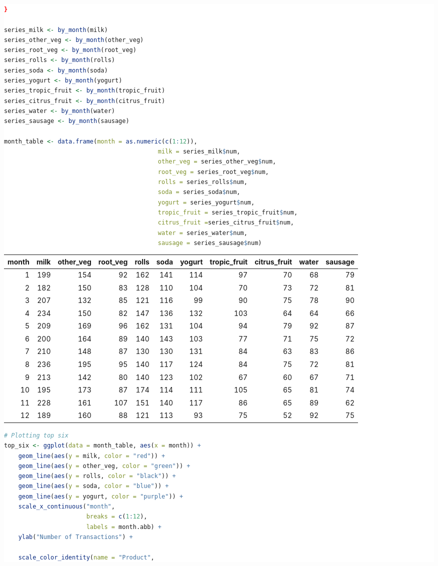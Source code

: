 ```r
}

series_milk <- by_month(milk)
series_other_veg <- by_month(other_veg)
series_root_veg <- by_month(root_veg)
series_rolls <- by_month(rolls)
series_soda <- by_month(soda)
series_yogurt <- by_month(yogurt)
series_tropic_fruit <- by_month(tropic_fruit)
series_citrus_fruit <- by_month(citrus_fruit)
series_water <- by_month(water)
series_sausage <- by_month(sausage)

month_table <- data.frame(month = as.numeric(c(1:12)),
                                           milk = series_milk$num,
                                           other_veg = series_other_veg$num,
                                           root_veg = series_root_veg$num,
                                           rolls = series_rolls$num,
                                           soda = series_soda$num,
                                           yogurt = series_yogurt$num,
                                           tropic_fruit = series_tropic_fruit$num,
                                           citrus_fruit =series_citrus_fruit$num,
                                           water = series_water$num,
                                           sausage = series_sausage$num)
```


| month| milk| other_veg| root_veg| rolls| soda| yogurt| tropic_fruit| citrus_fruit| water| sausage|
|-----:|----:|---------:|--------:|-----:|----:|------:|------------:|------------:|-----:|-------:|
|     1|  199|       154|       92|   162|  141|    114|           97|           70|    68|      79|
|     2|  182|       150|       83|   128|  110|    104|           70|           73|    72|      81|
|     3|  207|       132|       85|   121|  116|     99|           90|           75|    78|      90|
|     4|  234|       150|       82|   147|  136|    132|          103|           64|    64|      66|
|     5|  209|       169|       96|   162|  131|    104|           94|           79|    92|      87|
|     6|  200|       164|       89|   140|  143|    103|           77|           71|    75|      72|
|     7|  210|       148|       87|   130|  130|    131|           84|           63|    83|      86|
|     8|  236|       195|       95|   140|  117|    124|           84|           75|    72|      81|
|     9|  213|       142|       80|   140|  123|    102|           67|           60|    67|      71|
|    10|  195|       173|       87|   174|  114|    111|          105|           65|    81|      74|
|    11|  228|       161|      107|   151|  140|    117|           86|           65|    89|      62|
|    12|  189|       160|       88|   121|  113|     93|           75|           52|    92|      75|


```r
# Plotting top six
top_six <- ggplot(data = month_table, aes(x = month)) +
    geom_line(aes(y = milk, color = "red")) +    
    geom_line(aes(y = other_veg, color = "green")) + 
    geom_line(aes(y = rolls, color = "black")) +
    geom_line(aes(y = soda, color = "blue")) +
    geom_line(aes(y = yogurt, color = "purple")) +
    scale_x_continuous("month", 
                       breaks = c(1:12), 
                       labels = month.abb) +
    ylab("Number of Transactions") +

    scale_color_identity(name = "Product",
```